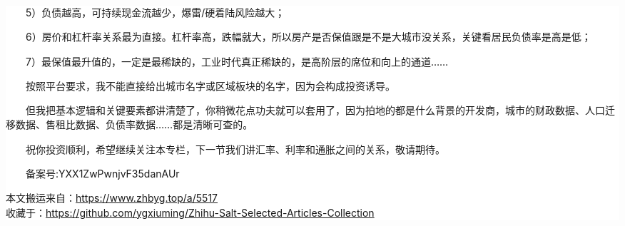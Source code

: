 &emsp;&emsp;5）负债越高，可持续现金流越少，爆雷/硬着陆风险越大；  
  
&emsp;&emsp;6）房价和杠杆率关系最为直接。杠杆率高，跌幅就大，所以房产是否保值跟是不是大城市没关系，关键看居民负债率是高是低；  
  
&emsp;&emsp;7）最保值最升值的，一定是最稀缺的，工业时代真正稀缺的，是高阶层的席位和向上的通道……  
  
&emsp;&emsp;按照平台要求，我不能直接给出城市名字或区域板块的名字，因为会构成投资诱导。  
  
&emsp;&emsp;但我把基本逻辑和关键要素都讲清楚了，你稍微花点功夫就可以套用了，因为拍地的都是什么背景的开发商，城市的财政数据、人口迁移数据、售租比数据、负债率数据……都是清晰可查的。  
  
&emsp;&emsp;祝你投资顺利，希望继续关注本专栏，下一节我们讲汇率、利率和通胀之间的关系，敬请期待。  
  
&emsp;&emsp;备案号:YXX1ZwPwnjvF35danAUr  
  
本文搬运来自：https://www.zhbyg.top/a/5517  
 收藏于：https://github.com/ygxiuming/Zhihu-Salt-Selected-Articles-Collection